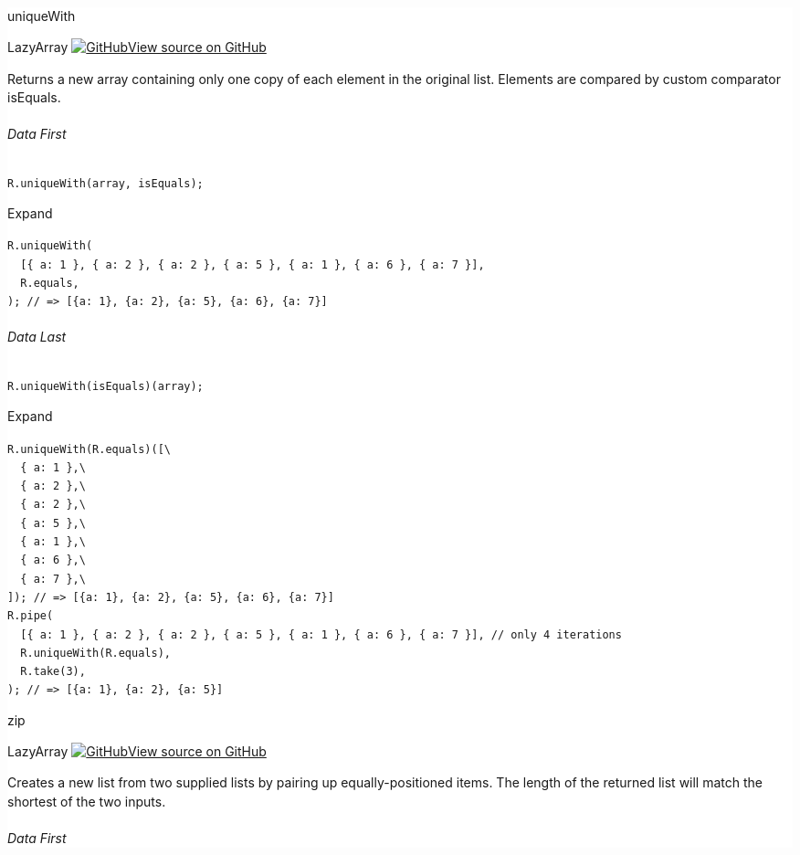 uniqueWith

LazyArray [![GitHub](https://remedajs.com/icons/github.svg)View source on GitHub](https://github.com/remeda/remeda/blob/main/packages/remeda/src/uniqueWith.ts "View source on Github")

Returns a new array containing only one copy of each element in the original
list. Elements are compared by custom comparator isEquals.

###### Data First

```
R.uniqueWith(array, isEquals);
```

Expand

```
R.uniqueWith(
  [{ a: 1 }, { a: 2 }, { a: 2 }, { a: 5 }, { a: 1 }, { a: 6 }, { a: 7 }],
  R.equals,
); // => [{a: 1}, {a: 2}, {a: 5}, {a: 6}, {a: 7}]
```

###### Data Last

```
R.uniqueWith(isEquals)(array);
```

Expand

```
R.uniqueWith(R.equals)([\
  { a: 1 },\
  { a: 2 },\
  { a: 2 },\
  { a: 5 },\
  { a: 1 },\
  { a: 6 },\
  { a: 7 },\
]); // => [{a: 1}, {a: 2}, {a: 5}, {a: 6}, {a: 7}]
R.pipe(
  [{ a: 1 }, { a: 2 }, { a: 2 }, { a: 5 }, { a: 1 }, { a: 6 }, { a: 7 }], // only 4 iterations
  R.uniqueWith(R.equals),
  R.take(3),
); // => [{a: 1}, {a: 2}, {a: 5}]
```

zip

LazyArray [![GitHub](https://remedajs.com/icons/github.svg)View source on GitHub](https://github.com/remeda/remeda/blob/main/packages/remeda/src/zip.ts "View source on Github")

Creates a new list from two supplied lists by pairing up equally-positioned
items. The length of the returned list will match the shortest of the two
inputs.

###### Data First
